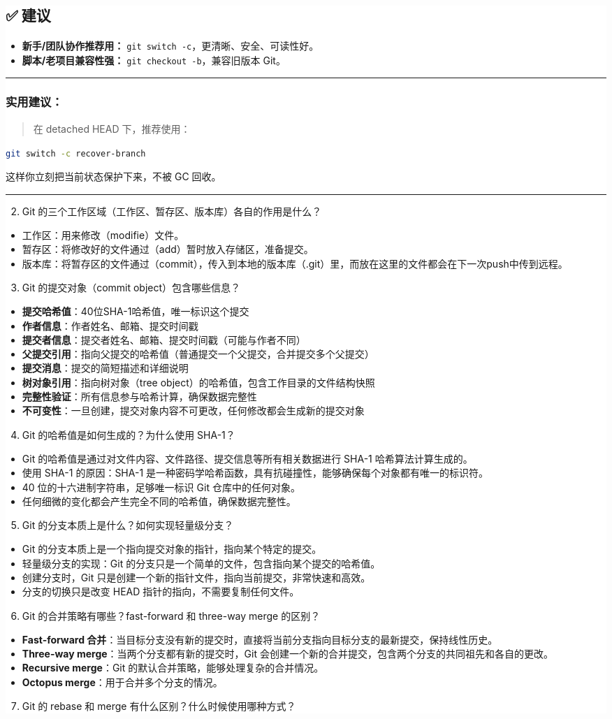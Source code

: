 
## ✅ 建议

* **新手/团队协作推荐用：** `git switch -c`，更清晰、安全、可读性好。
* **脚本/老项目兼容性强：** `git checkout -b`，兼容旧版本 Git。

---

###  实用建议：

> 在 detached HEAD 下，推荐使用：

```bash
git switch -c recover-branch
```

这样你立刻把当前状态保护下来，不被 GC 回收。

---

2. Git 的三个工作区域（工作区、暂存区、版本库）各自的作用是什么？
- 工作区：用来修改（modifie）文件。
- 暂存区：将修改好的文件通过（add）暂时放入存储区，准备提交。
- 版本库：将暂存区的文件通过（commit），传入到本地的版本库（.git）里，而放在这里的文件都会在下一次push中传到远程。

3. Git 的提交对象（commit object）包含哪些信息？

- **提交哈希值**：40位SHA-1哈希值，唯一标识这个提交
- **作者信息**：作者姓名、邮箱、提交时间戳
- **提交者信息**：提交者姓名、邮箱、提交时间戳（可能与作者不同）
- **父提交引用**：指向父提交的哈希值（普通提交一个父提交，合并提交多个父提交）
- **提交消息**：提交的简短描述和详细说明
- **树对象引用**：指向树对象（tree object）的哈希值，包含工作目录的文件结构快照
- **完整性验证**：所有信息参与哈希计算，确保数据完整性
- **不可变性**：一旦创建，提交对象内容不可更改，任何修改都会生成新的提交对象
4. Git 的哈希值是如何生成的？为什么使用 SHA-1？

- Git 的哈希值是通过对文件内容、文件路径、提交信息等所有相关数据进行 SHA-1 哈希算法计算生成的。
- 使用 SHA-1 的原因：SHA-1 是一种密码学哈希函数，具有抗碰撞性，能够确保每个对象都有唯一的标识符。
- 40 位的十六进制字符串，足够唯一标识 Git 仓库中的任何对象。
- 任何细微的变化都会产生完全不同的哈希值，确保数据完整性。

5. Git 的分支本质上是什么？如何实现轻量级分支？

- Git 的分支本质上是一个指向提交对象的指针，指向某个特定的提交。
- 轻量级分支的实现：Git 的分支只是一个简单的文件，包含指向某个提交的哈希值。
- 创建分支时，Git 只是创建一个新的指针文件，指向当前提交，非常快速和高效。
- 分支的切换只是改变 HEAD 指针的指向，不需要复制任何文件。

6. Git 的合并策略有哪些？fast-forward 和 three-way merge 的区别？

- **Fast-forward 合并**：当目标分支没有新的提交时，直接将当前分支指向目标分支的最新提交，保持线性历史。
- **Three-way merge**：当两个分支都有新的提交时，Git 会创建一个新的合并提交，包含两个分支的共同祖先和各自的更改。
- **Recursive merge**：Git 的默认合并策略，能够处理复杂的合并情况。
- **Octopus merge**：用于合并多个分支的情况。

7. Git 的 rebase 和 merge 有什么区别？什么时候使用哪种方式？
